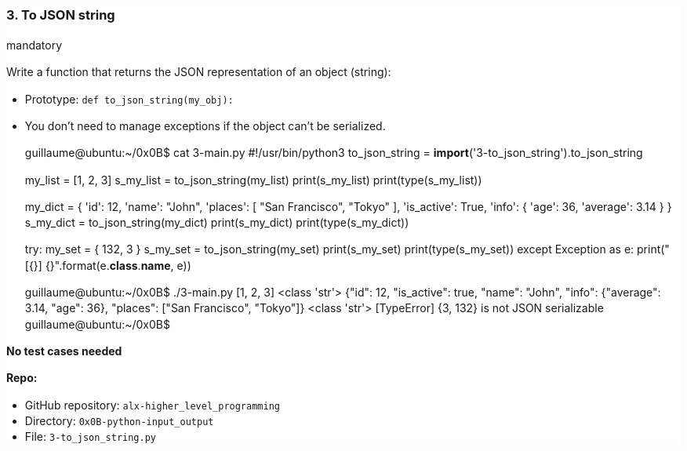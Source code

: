 ### 3\. To JSON string

mandatory

Write a function that returns the JSON representation of an object (string):

* Prototype: `def to_json_string(my_obj):`
* You don’t need to manage exceptions if the object can’t be serialized.

    guillaume@ubuntu:~/0x0B$ cat 3-main.py
    #!/usr/bin/python3
    to_json_string = __import__('3-to_json_string').to_json_string
    
    my_list = [1, 2, 3]
    s_my_list = to_json_string(my_list)
    print(s_my_list)
    print(type(s_my_list))
    
    my_dict = { 
        'id': 12,
        'name': "John",
        'places': [ "San Francisco", "Tokyo" ],
        'is_active': True,
        'info': {
            'age': 36,
            'average': 3.14
        }
    }
    s_my_dict = to_json_string(my_dict)
    print(s_my_dict)
    print(type(s_my_dict))
    
    try:
        my_set = { 132, 3 }
        s_my_set = to_json_string(my_set)
        print(s_my_set)
        print(type(s_my_set))
    except Exception as e:
        print("[{}] {}".format(e.__class__.__name__, e))
    
    guillaume@ubuntu:~/0x0B$ ./3-main.py
    [1, 2, 3]
    <class 'str'>
    {"id": 12, "is_active": true, "name": "John", "info": {"average": 3.14, "age": 36}, "places": ["San Francisco", "Tokyo"]}
    <class 'str'>
    [TypeError] {3, 132} is not JSON serializable
    guillaume@ubuntu:~/0x0B$ 
    

**No test cases needed**

**Repo:**

* GitHub repository: `alx-higher_level_programming`
* Directory: `0x0B-python-input_output`
* File: `3-to_json_string.py`
